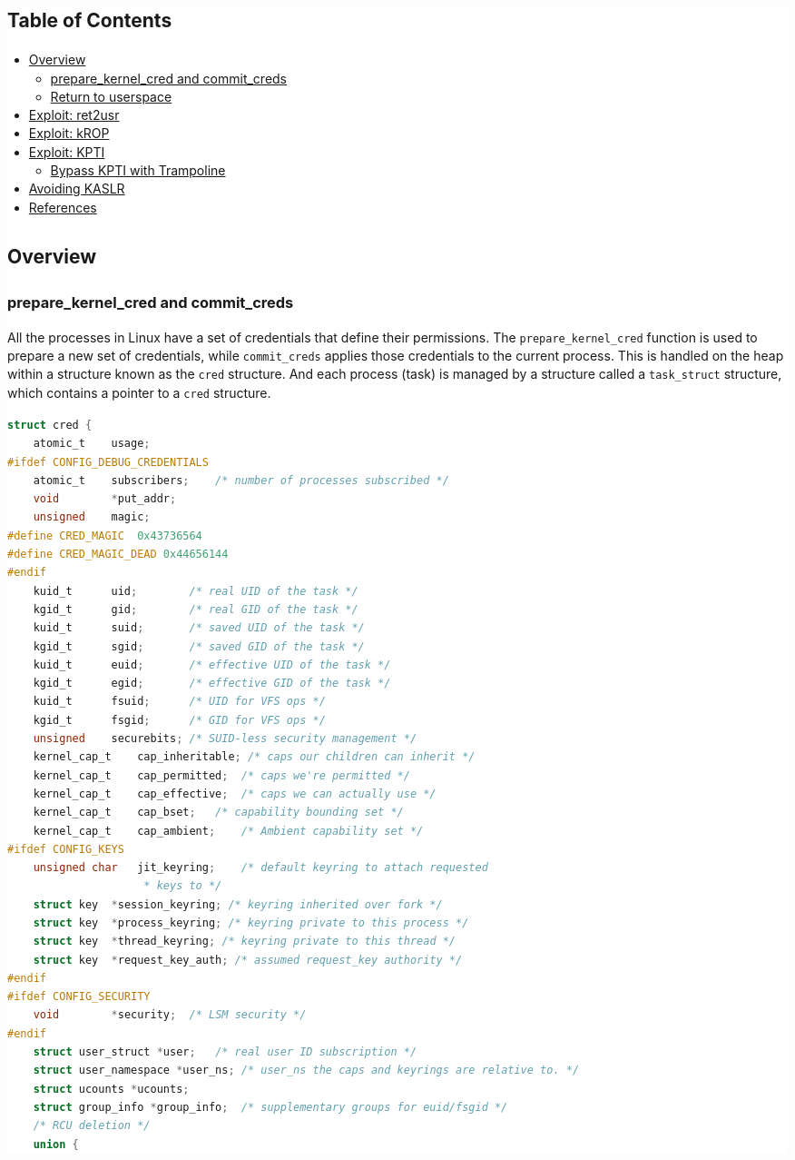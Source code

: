 ## Table of Contents

- [Overview](#overview)
    - [prepare_kernel_cred and commit_creds](#prepare_kernel_cred-and-commit_creds)
    - [Return to userspace](#return-to-userspace)
- [Exploit: ret2usr](#exploit-ret2usr-no-smep-no-smap-no-kpti-no-kaslr)
- [Exploit: kROP](#exploit-kROP-bypass-smep-smap-with-no-kpti-no-kaslr)
- [Exploit: KPTI](#exploit-kpti-with-smeps-smap-and-no-aslr)
    - [Bypass KPTI with Trampoline](#bypass-kpti-with-trampoline)
- [Avoiding KASLR](#avoiding-kaslr)
- [References](#references)

## Overview

### prepare_kernel_cred and commit_creds

All the processes in Linux have a set of credentials that define their permissions. The `prepare_kernel_cred` function is used to prepare a new set of credentials, while `commit_creds` applies those credentials to the current process. This is handled on the heap within a structure known as the `cred` structure. And each process (task) is managed by a structure called a `task_struct` structure, which contains a pointer to a `cred` structure.

```c
struct cred {
	atomic_t	usage;
#ifdef CONFIG_DEBUG_CREDENTIALS
	atomic_t	subscribers;	/* number of processes subscribed */
	void		*put_addr;
	unsigned	magic;
#define CRED_MAGIC	0x43736564
#define CRED_MAGIC_DEAD	0x44656144
#endif
	kuid_t		uid;		/* real UID of the task */
	kgid_t		gid;		/* real GID of the task */
	kuid_t		suid;		/* saved UID of the task */
	kgid_t		sgid;		/* saved GID of the task */
	kuid_t		euid;		/* effective UID of the task */
	kgid_t		egid;		/* effective GID of the task */
	kuid_t		fsuid;		/* UID for VFS ops */
	kgid_t		fsgid;		/* GID for VFS ops */
	unsigned	securebits;	/* SUID-less security management */
	kernel_cap_t	cap_inheritable; /* caps our children can inherit */
	kernel_cap_t	cap_permitted;	/* caps we're permitted */
	kernel_cap_t	cap_effective;	/* caps we can actually use */
	kernel_cap_t	cap_bset;	/* capability bounding set */
	kernel_cap_t	cap_ambient;	/* Ambient capability set */
#ifdef CONFIG_KEYS
	unsigned char	jit_keyring;	/* default keyring to attach requested
					 * keys to */
	struct key	*session_keyring; /* keyring inherited over fork */
	struct key	*process_keyring; /* keyring private to this process */
	struct key	*thread_keyring; /* keyring private to this thread */
	struct key	*request_key_auth; /* assumed request_key authority */
#endif
#ifdef CONFIG_SECURITY
	void		*security;	/* LSM security */
#endif
	struct user_struct *user;	/* real user ID subscription */
	struct user_namespace *user_ns; /* user_ns the caps and keyrings are relative to. */
	struct ucounts *ucounts;
	struct group_info *group_info;	/* supplementary groups for euid/fsgid */
	/* RCU deletion */
	union {
```
